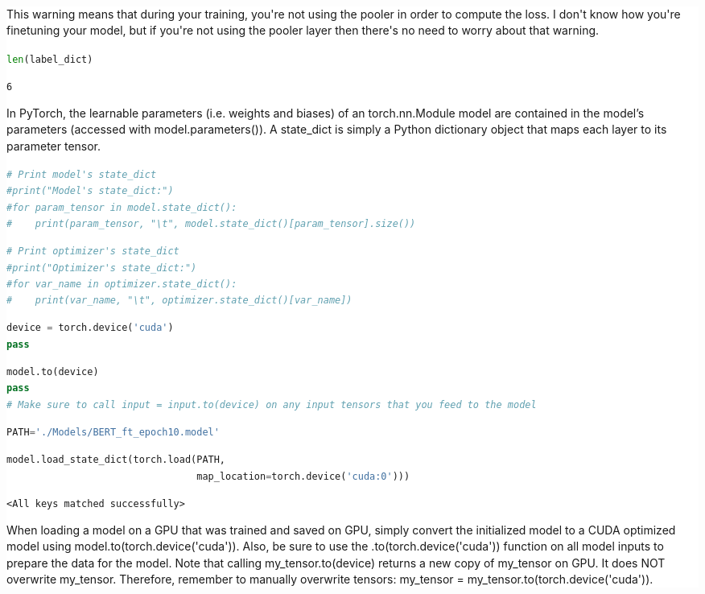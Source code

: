 This warning means that during your training, you're not using the pooler in order to compute the loss. I don't know how you're finetuning your model, but if you're not using the pooler layer then there's no need to worry about that warning.


```python
len(label_dict)
```


    6

In PyTorch, the learnable parameters (i.e. weights and biases) of an torch.nn.Module model are contained in the model’s parameters (accessed with model.parameters()). A state_dict is simply a Python dictionary object that maps each layer to its parameter tensor.


```python
# Print model's state_dict
#print("Model's state_dict:")
#for param_tensor in model.state_dict():
#    print(param_tensor, "\t", model.state_dict()[param_tensor].size())
```


```python
# Print optimizer's state_dict
#print("Optimizer's state_dict:")
#for var_name in optimizer.state_dict():
#    print(var_name, "\t", optimizer.state_dict()[var_name])
```


```python
device = torch.device('cuda')
pass
```


```python
model.to(device)
pass
# Make sure to call input = input.to(device) on any input tensors that you feed to the model
```


```python
PATH='./Models/BERT_ft_epoch10.model'
```


```python
model.load_state_dict(torch.load(PATH, 
                                 map_location=torch.device('cuda:0')))
```


    <All keys matched successfully>

When loading a model on a GPU that was trained and saved on GPU, simply convert the initialized model to a CUDA optimized model using model.to(torch.device('cuda')). Also, be sure to use the .to(torch.device('cuda')) function on all model inputs to prepare the data for the model. Note that calling my_tensor.to(device) returns a new copy of my_tensor on GPU. It does NOT overwrite my_tensor. Therefore, remember to manually overwrite tensors: my_tensor = my_tensor.to(torch.device('cuda')).

